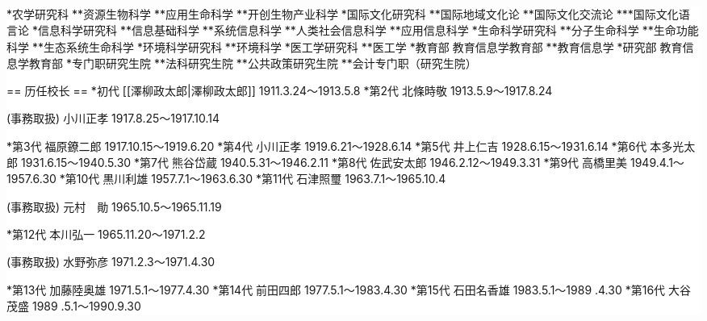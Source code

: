 *农学研究科
**资源生物科学
**应用生命科学
**开创生物产业科学
*国际文化研究科
**国际地域文化论
**国际文化交流论
***国际文化语言论
*信息科学研究科
**信息基础科学
**系统信息科学
**人类社会信息科学
**应用信息科学
*生命科学研究科
**分子生命科学
**生命功能科学
**生态系统生命科学
*环境科学研究科
**环境科学
*医工学研究科
**医工学
*教育部 教育信息学教育部
**教育信息学
*研究部 教育信息学教育部
*专门职研究生院
**法科研究生院
**公共政策研究生院
**会计专门职（研究生院）

== 历任校长 ==
*初代	[[澤柳政太郎|澤柳政太郎]]	1911.3.24～1913.5.8
*第2代	北條時敬	1913.5.9～1917.8.24

(事務取扱)	小川正孝	1917.8.25～1917.10.14

*第3代	福原鐐二郎	1917.10.15～1919.6.20
*第4代	小川正孝	1919.6.21～1928.6.14
*第5代	井上仁吉	1928.6.15～1931.6.14
*第6代	本多光太郎	1931.6.15～1940.5.30
*第7代	熊谷岱蔵	1940.5.31～1946.2.11
*第8代	佐武安太郎	1946.2.12～1949.3.31
*第9代	高橋里美	1949.4.1～1957.6.30
*第10代	黒川利雄	1957.7.1～1963.6.30
*第11代	石津照璽	1963.7.1～1965.10.4

(事務取扱)	元村　勛	1965.10.5～1965.11.19

*第12代	本川弘一	1965.11.20～1971.2.2

(事務取扱)	水野弥彦	1971.2.3～1971.4.30

*第13代	加藤陸奥雄	1971.5.1～1977.4.30
*第14代	前田四郎	1977.5.1～1983.4.30
*第15代	石田名香雄	1983.5.1～1989 .4.30
*第16代	大谷茂盛	1989 .5.1～1990.9.30
